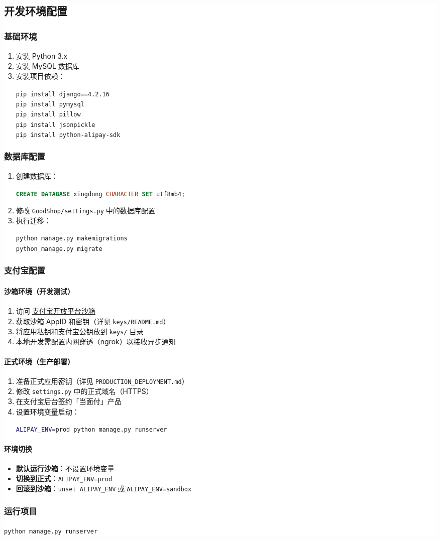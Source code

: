 ## 开发环境配置

### 基础环境
1. 安装 Python 3.x
2. 安装 MySQL 数据库
3. 安装项目依赖：
   ```bash
   pip install django==4.2.16
   pip install pymysql
   pip install pillow
   pip install jsonpickle
   pip install python-alipay-sdk
   ```

### 数据库配置
1. 创建数据库：
   ```sql
   CREATE DATABASE xingdong CHARACTER SET utf8mb4;
   ```
2. 修改 `GoodShop/settings.py` 中的数据库配置
3. 执行迁移：
   ```bash
   python manage.py makemigrations
   python manage.py migrate
   ```

### 支付宝配置

#### 沙箱环境（开发测试）
1. 访问 [支付宝开放平台沙箱](https://open.alipay.com/develop/sandbox/app)
2. 获取沙箱 AppID 和密钥（详见 `keys/README.md`）
3. 将应用私钥和支付宝公钥放到 `keys/` 目录
4. 本地开发需配置内网穿透（ngrok）以接收异步通知

#### 正式环境（生产部署）
1. 准备正式应用密钥（详见 `PRODUCTION_DEPLOYMENT.md`）
2. 修改 `settings.py` 中的正式域名（HTTPS）
3. 在支付宝后台签约「当面付」产品
4. 设置环境变量启动：
   ```bash
   ALIPAY_ENV=prod python manage.py runserver
   ```

#### 环境切换
- **默认运行沙箱**：不设置环境变量
- **切换到正式**：`ALIPAY_ENV=prod`
- **回滚到沙箱**：`unset ALIPAY_ENV` 或 `ALIPAY_ENV=sandbox`

### 运行项目
```bash
python manage.py runserver
```
